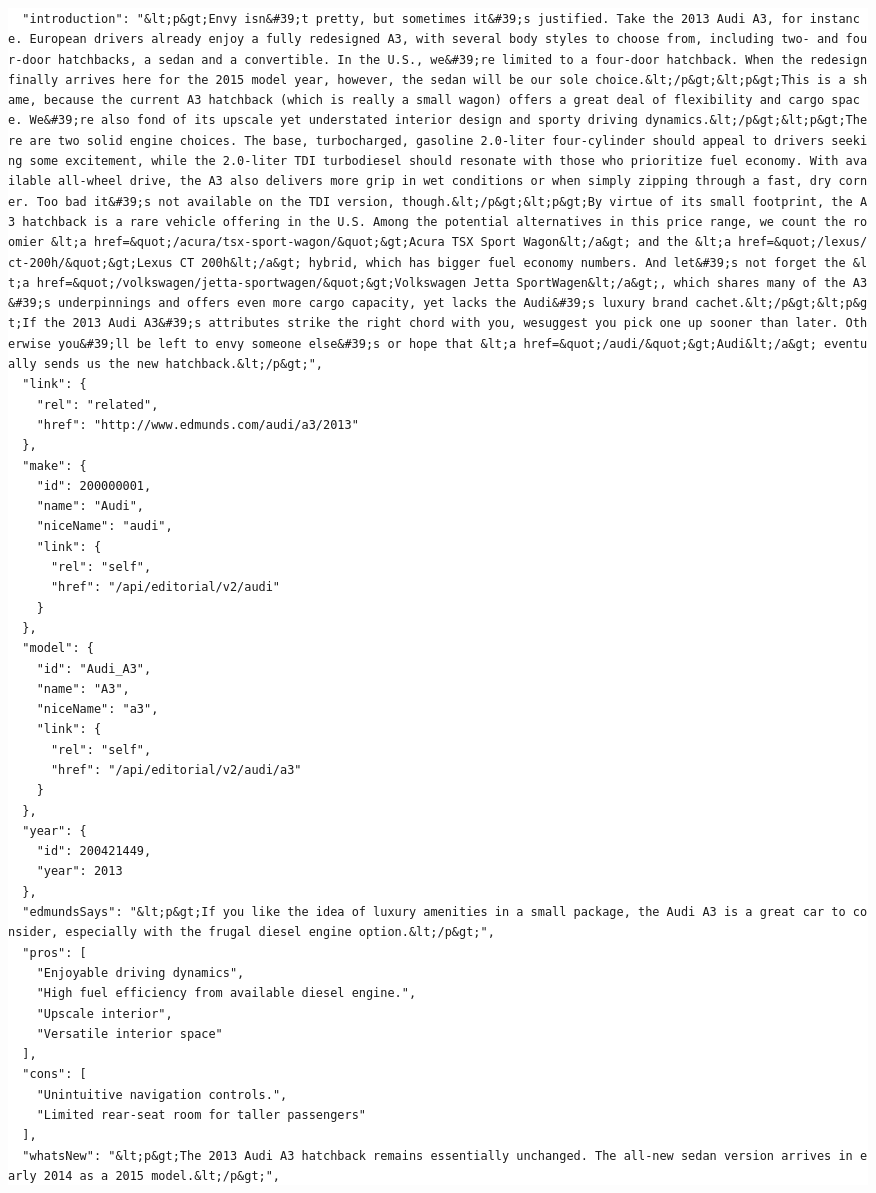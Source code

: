       "introduction": "&lt;p&gt;Envy isn&#39;t pretty, but sometimes it&#39;s justified. Take the 2013 Audi A3, for instance. European drivers already enjoy a fully redesigned A3, with several body styles to choose from, including two- and four-door hatchbacks, a sedan and a convertible. In the U.S., we&#39;re limited to a four-door hatchback. When the redesign finally arrives here for the 2015 model year, however, the sedan will be our sole choice.&lt;/p&gt;&lt;p&gt;This is a shame, because the current A3 hatchback (which is really a small wagon) offers a great deal of flexibility and cargo space. We&#39;re also fond of its upscale yet understated interior design and sporty driving dynamics.&lt;/p&gt;&lt;p&gt;There are two solid engine choices. The base, turbocharged, gasoline 2.0-liter four-cylinder should appeal to drivers seeking some excitement, while the 2.0-liter TDI turbodiesel should resonate with those who prioritize fuel economy. With available all-wheel drive, the A3 also delivers more grip in wet conditions or when simply zipping through a fast, dry corner. Too bad it&#39;s not available on the TDI version, though.&lt;/p&gt;&lt;p&gt;By virtue of its small footprint, the A3 hatchback is a rare vehicle offering in the U.S. Among the potential alternatives in this price range, we count the roomier &lt;a href=&quot;/acura/tsx-sport-wagon/&quot;&gt;Acura TSX Sport Wagon&lt;/a&gt; and the &lt;a href=&quot;/lexus/ct-200h/&quot;&gt;Lexus CT 200h&lt;/a&gt; hybrid, which has bigger fuel economy numbers. And let&#39;s not forget the &lt;a href=&quot;/volkswagen/jetta-sportwagen/&quot;&gt;Volkswagen Jetta SportWagen&lt;/a&gt;, which shares many of the A3&#39;s underpinnings and offers even more cargo capacity, yet lacks the Audi&#39;s luxury brand cachet.&lt;/p&gt;&lt;p&gt;If the 2013 Audi A3&#39;s attributes strike the right chord with you, wesuggest you pick one up sooner than later. Otherwise you&#39;ll be left to envy someone else&#39;s or hope that &lt;a href=&quot;/audi/&quot;&gt;Audi&lt;/a&gt; eventually sends us the new hatchback.&lt;/p&gt;",
      "link": {
        "rel": "related",
        "href": "http://www.edmunds.com/audi/a3/2013"
      },
      "make": {
        "id": 200000001,
        "name": "Audi",
        "niceName": "audi",
        "link": {
          "rel": "self",
          "href": "/api/editorial/v2/audi"
        }
      },
      "model": {
        "id": "Audi_A3",
        "name": "A3",
        "niceName": "a3",
        "link": {
          "rel": "self",
          "href": "/api/editorial/v2/audi/a3"
        }
      },
      "year": {
        "id": 200421449,
        "year": 2013
      },
      "edmundsSays": "&lt;p&gt;If you like the idea of luxury amenities in a small package, the Audi A3 is a great car to consider, especially with the frugal diesel engine option.&lt;/p&gt;",
      "pros": [
        "Enjoyable driving dynamics",
        "High fuel efficiency from available diesel engine.",
        "Upscale interior",
        "Versatile interior space"
      ],
      "cons": [
        "Unintuitive navigation controls.",
        "Limited rear-seat room for taller passengers"
      ],
      "whatsNew": "&lt;p&gt;The 2013 Audi A3 hatchback remains essentially unchanged. The all-new sedan version arrives in early 2014 as a 2015 model.&lt;/p&gt;",